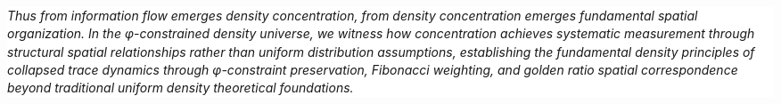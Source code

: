 *Thus from information flow emerges density concentration, from density concentration emerges fundamental spatial organization. In the φ-constrained density universe, we witness how concentration achieves systematic measurement through structural spatial relationships rather than uniform distribution assumptions, establishing the fundamental density principles of collapsed trace dynamics through φ-constraint preservation, Fibonacci weighting, and golden ratio spatial correspondence beyond traditional uniform density theoretical foundations.*